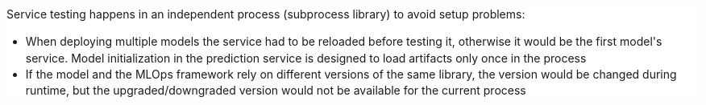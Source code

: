 Service testing happens in an independent process (subprocess library) to avoid
setup problems:
 - When deploying multiple models the service had to be reloaded before testing
   it, otherwise it would be the first model's service. Model initialization in
   the prediction service is designed to load artifacts only once in the process
 - If the model and the MLOps framework rely on different versions of the same
   library, the version would be changed during runtime, but the
   upgraded/downgraded version would not be available for the current process
